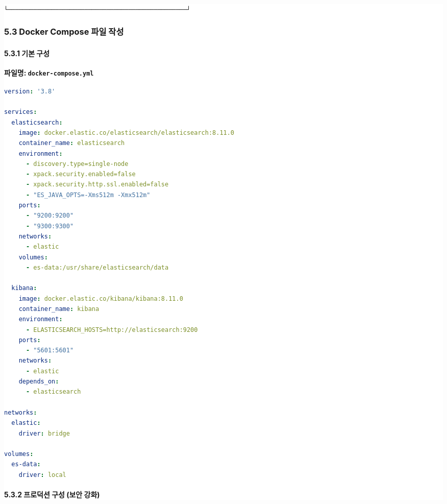 ```
└─────────────────────────────────────────────────┘
```

### 5.3 Docker Compose 파일 작성

#### 5.3.1 기본 구성

**파일명: `docker-compose.yml`**

```yaml
version: '3.8'

services:
  elasticsearch:
    image: docker.elastic.co/elasticsearch/elasticsearch:8.11.0
    container_name: elasticsearch
    environment:
      - discovery.type=single-node
      - xpack.security.enabled=false
      - xpack.security.http.ssl.enabled=false
      - "ES_JAVA_OPTS=-Xms512m -Xmx512m"
    ports:
      - "9200:9200"
      - "9300:9300"
    networks:
      - elastic
    volumes:
      - es-data:/usr/share/elasticsearch/data

  kibana:
    image: docker.elastic.co/kibana/kibana:8.11.0
    container_name: kibana
    environment:
      - ELASTICSEARCH_HOSTS=http://elasticsearch:9200
    ports:
      - "5601:5601"
    networks:
      - elastic
    depends_on:
      - elasticsearch

networks:
  elastic:
    driver: bridge

volumes:
  es-data:
    driver: local
```

#### 5.3.2 프로덕션 구성 (보안 강화)
